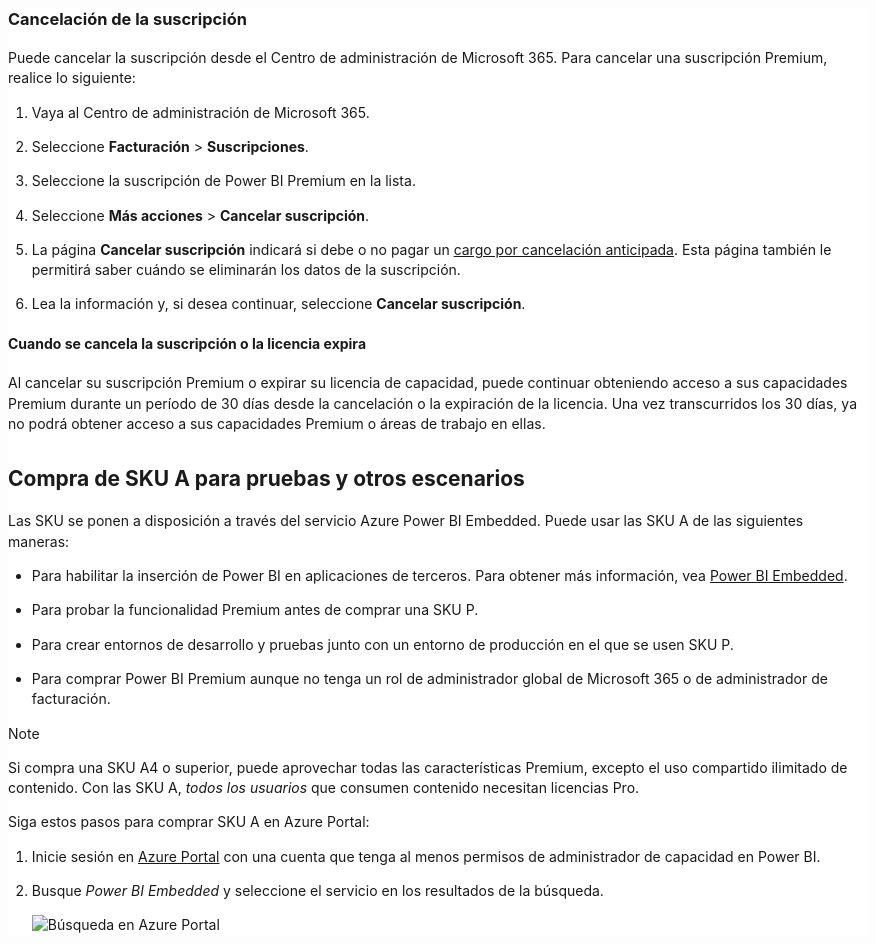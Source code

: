 ### <a name="cancel-your-subscription"></a>Cancelación de la suscripción

Puede cancelar la suscripción desde el Centro de administración de Microsoft 365. Para cancelar una suscripción Premium, realice lo siguiente:

1. Vaya al Centro de administración de Microsoft 365.

1. Seleccione **Facturación** > **Suscripciones**.

1. Seleccione la suscripción de Power BI Premium en la lista.

1. Seleccione **Más acciones** > **Cancelar suscripción**.

1. La página **Cancelar suscripción** indicará si debe o no pagar un [cargo por cancelación anticipada](https://support.office.com/article/early-termination-fees-6487d4de-401a-466f-8bc3-c0beb5cc40d3). Esta página también le permitirá saber cuándo se eliminarán los datos de la suscripción.

1. Lea la información y, si desea continuar, seleccione **Cancelar suscripción**.

#### <a name="when-canceling-or-your-license-expires"></a>Cuando se cancela la suscripción o la licencia expira

Al cancelar su suscripción Premium o expirar su licencia de capacidad, puede continuar obteniendo acceso a sus capacidades Premium durante un período de 30 días desde la cancelación o la expiración de la licencia. Una vez transcurridos los 30 días, ya no podrá obtener acceso a sus capacidades Premium o áreas de trabajo en ellas.

## <a name="purchase-a-skus-for-testing-and-other-scenarios"></a>Compra de SKU A para pruebas y otros escenarios

Las SKU se ponen a disposición a través del servicio Azure Power BI Embedded. Puede usar las SKU A de las siguientes maneras:

- Para habilitar la inserción de Power BI en aplicaciones de terceros. Para obtener más información, vea [Power BI Embedded](../developer/embedded/azure-pbie-what-is-power-bi-embedded.md).

- Para probar la funcionalidad Premium antes de comprar una SKU P.

- Para crear entornos de desarrollo y pruebas junto con un entorno de producción en el que se usen SKU P.

- Para comprar Power BI Premium aunque no tenga un rol de administrador global de Microsoft 365 o de administrador de facturación.

> [!NOTE]
> Si compra una SKU A4 o superior, puede aprovechar todas las características Premium, excepto el uso compartido ilimitado de contenido. Con las SKU A, _todos los usuarios_ que consumen contenido necesitan licencias Pro.

Siga estos pasos para comprar SKU A en Azure Portal:

1. Inicie sesión en [Azure Portal](https://portal.azure.com) con una cuenta que tenga al menos permisos de administrador de capacidad en Power BI.

1. Busque _Power BI Embedded_ y seleccione el servicio en los resultados de la búsqueda.

    ![Búsqueda en Azure Portal](media/service-admin-premium-purchase/azure-portal-search.png)

